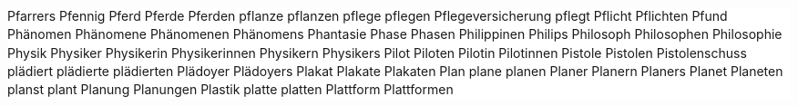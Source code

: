 Pfarrers
Pfennig
Pferd
Pferde
Pferden
pflanze
pflanzen
pflege
pflegen
Pflegeversicherung
pflegt
Pflicht
Pflichten
Pfund
Phänomen
Phänomene
Phänomenen
Phänomens
Phantasie
Phase
Phasen
Philippinen
Philips
Philosoph
Philosophen
Philosophie
Physik
Physiker
Physikerin
Physikerinnen
Physikern
Physikers
Pilot
Piloten
Pilotin
Pilotinnen
Pistole
Pistolen
Pistolenschuss
plädiert
plädierte
plädierten
Plädoyer
Plädoyers
Plakat
Plakate
Plakaten
Plan
plane
planen
Planer
Planern
Planers
Planet
Planeten
planst
plant
Planung
Planungen
Plastik
platte
platten
Plattform
Plattformen